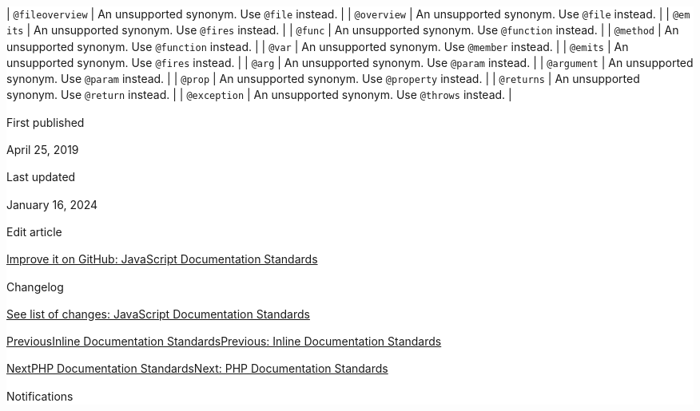 | `@fileoverview` | An unsupported synonym. Use `@file` instead. |
| `@overview` | An unsupported synonym. Use `@file` instead. |
| `@emits` | An unsupported synonym. Use `@fires` instead. |
| `@func` | An unsupported synonym. Use `@function` instead. |
| `@method` | An unsupported synonym. Use `@function` instead. |
| `@var` | An unsupported synonym. Use `@member` instead. |
| `@emits` | An unsupported synonym. Use `@fires` instead. |
| `@arg` | An unsupported synonym. Use `@param` instead. |
| `@argument` | An unsupported synonym. Use `@param` instead. |
| `@prop` | An unsupported synonym. Use `@property` instead. |
| `@returns` | An unsupported synonym. Use `@return` instead. |
| `@exception` | An unsupported synonym. Use `@throws` instead. |

First published

April 25, 2019

Last updated

January 16, 2024

Edit article

[Improve it on GitHub: JavaScript Documentation Standards](https://github.com/WordPress/wpcs-docs/edit/master/inline-documentation-standards/javascript.md)

Changelog

[See list of changes: JavaScript Documentation Standards](https://github.com/WordPress/wpcs-docs/commits/master/inline-documentation-standards/javascript.md)

[PreviousInline Documentation StandardsPrevious: Inline Documentation Standards](https://developer.wordpress.org/coding-standards/inline-documentation-standards/)

[NextPHP Documentation StandardsNext: PHP Documentation Standards](https://developer.wordpress.org/coding-standards/inline-documentation-standards/php/)

Notifications